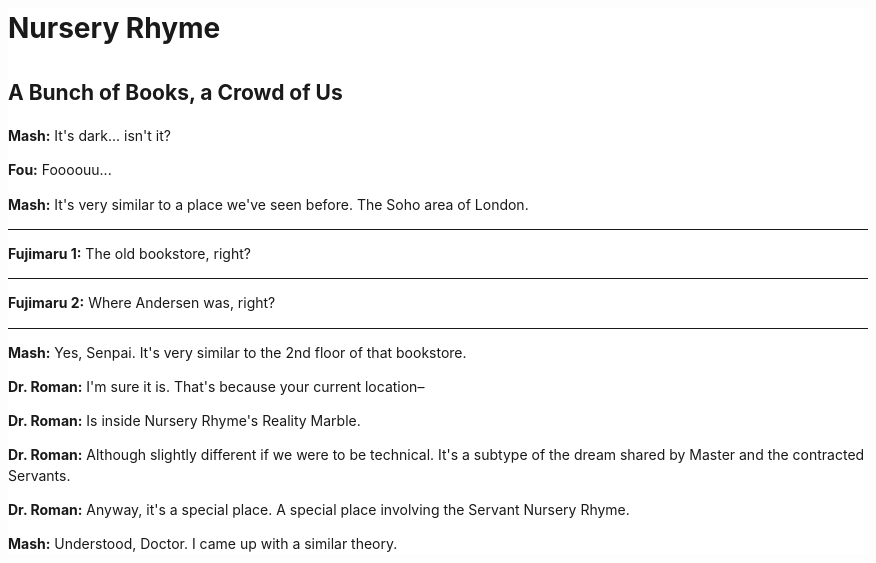 # Nursery Rhyme

## A Bunch of Books, a Crowd of Us

**Mash:**
It's dark... isn't it?

 
**Fou:**
Foooouu...

 
**Mash:**
It's very similar to a place we've seen before.
The Soho area of London.

 

---

**Fujimaru 1:**
The old bookstore, right?
 

---

**Fujimaru 2:**
Where Andersen was, right?
 


---
 
**Mash:**
Yes, Senpai.
It's very similar to the 2nd floor of that bookstore.

 
**Dr. Roman:**
I'm sure it is.
That's because your current location&ndash;

 
**Dr. Roman:**
Is inside Nursery Rhyme's Reality Marble.

 
**Dr. Roman:**
Although slightly different if we were to be technical.
It's a subtype of the dream shared by Master and the contracted Servants.

 
**Dr. Roman:**
Anyway, it's a special place.
A special place involving the Servant Nursery Rhyme.

 
**Mash:**
Understood, Doctor.
I came up with a similar theory.
